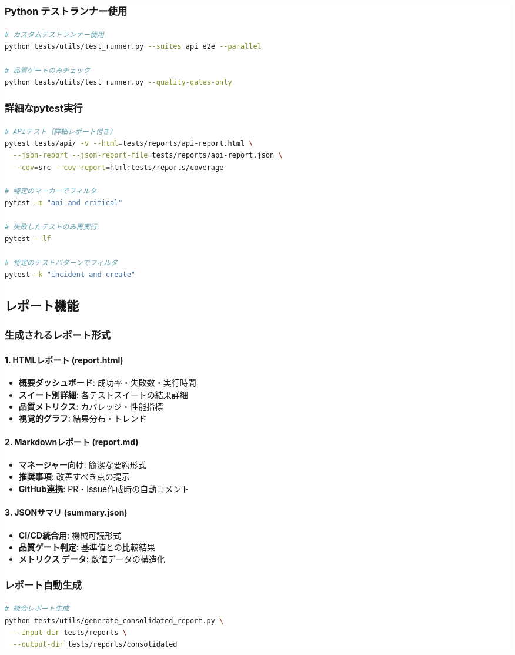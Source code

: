 ### Python テストランナー使用
```bash
# カスタムテストランナー使用
python tests/utils/test_runner.py --suites api e2e --parallel

# 品質ゲートのみチェック
python tests/utils/test_runner.py --quality-gates-only
```

### 詳細なpytest実行
```bash
# APIテスト（詳細レポート付き）
pytest tests/api/ -v --html=tests/reports/api-report.html \
  --json-report --json-report-file=tests/reports/api-report.json \
  --cov=src --cov-report=html:tests/reports/coverage

# 特定のマーカーでフィルタ
pytest -m "api and critical"

# 失敗したテストのみ再実行
pytest --lf

# 特定のテストパターンでフィルタ
pytest -k "incident and create"
```

## レポート機能

### 生成されるレポート形式

#### 1. HTMLレポート (report.html)
- **概要ダッシュボード**: 成功率・失敗数・実行時間
- **スイート別詳細**: 各テストスイートの結果詳細
- **品質メトリクス**: カバレッジ・性能指標
- **視覚的グラフ**: 結果分布・トレンド

#### 2. Markdownレポート (report.md)
- **マネージャー向け**: 簡潔な要約形式
- **推奨事項**: 改善すべき点の提示
- **GitHub連携**: PR・Issue作成時の自動コメント

#### 3. JSONサマリ (summary.json)
- **CI/CD統合用**: 機械可読形式
- **品質ゲート判定**: 基準値との比較結果
- **メトリクス データ**: 数値データの構造化

### レポート自動生成
```bash
# 統合レポート生成
python tests/utils/generate_consolidated_report.py \
  --input-dir tests/reports \
  --output-dir tests/reports/consolidated
```
